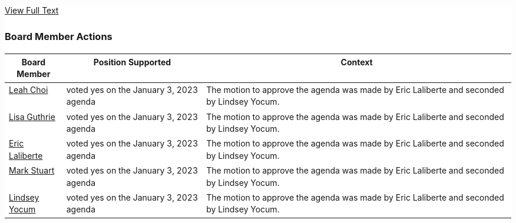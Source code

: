 [View Full Text](https://raw.githubusercontent.com/VoronoiPerspectives/WashingtonStateSchoolBoardExplorer/refs/heads/main/data/countries/usa/states/wa/counties/king/school_boards/lake_washington_school_district/2024/processed/2024-01-03-minutes.txt)

### Board Member Actions

| Board Member | Position Supported | Context |
|--------------|--------------------|---------|
| [Leah Choi](board_member_135.md) | voted yes on the January 3, 2023 agenda | The motion to approve the agenda was made by Eric Laliberte and seconded by Lindsey Yocum. |
| [Lisa Guthrie](board_member_136.md) | voted yes on the January 3, 2023 agenda | The motion to approve the agenda was made by Eric Laliberte and seconded by Lindsey Yocum. |
| [Eric Laliberte](board_member_138.md) | voted yes on the January 3, 2023 agenda | The motion to approve the agenda was made by Eric Laliberte and seconded by Lindsey Yocum. |
| [Mark Stuart](board_member_139.md) | voted yes on the January 3, 2023 agenda | The motion to approve the agenda was made by Eric Laliberte and seconded by Lindsey Yocum. |
| [Lindsey Yocum](board_member_137.md) | voted yes on the January 3, 2023 agenda | The motion to approve the agenda was made by Eric Laliberte and seconded by Lindsey Yocum. |

